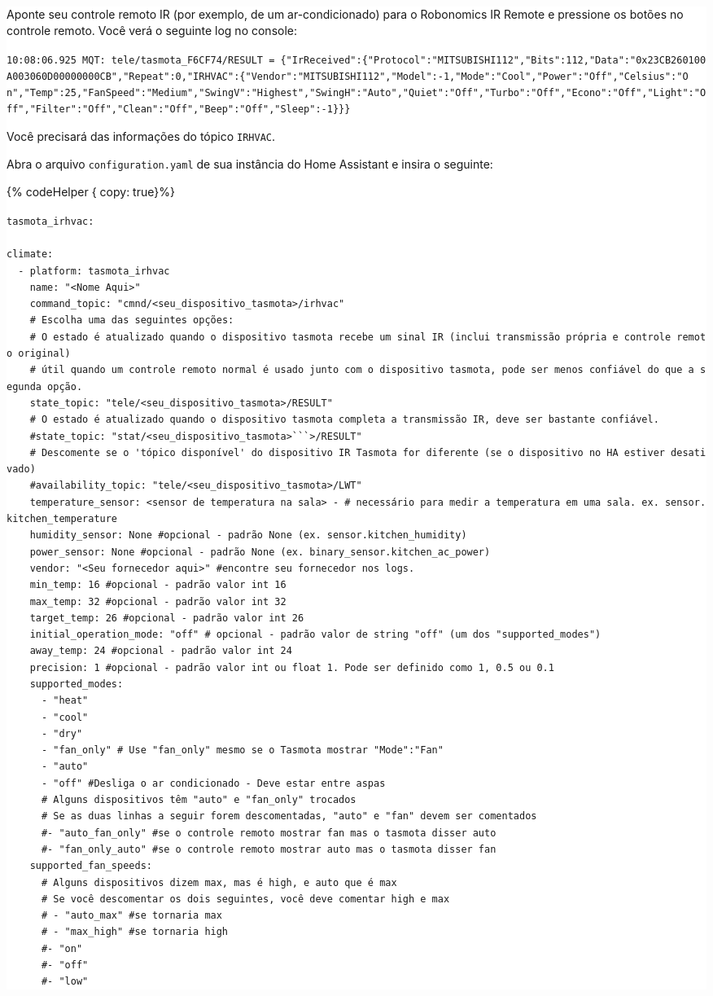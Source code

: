 Aponte seu controle remoto IR (por exemplo, de um ar-condicionado) para o Robonomics IR Remote e pressione os botões no controle remoto. Você verá o seguinte log no console:
```
10:08:06.925 MQT: tele/tasmota_F6CF74/RESULT = {"IrReceived":{"Protocol":"MITSUBISHI112","Bits":112,"Data":"0x23CB260100A003060D00000000CB","Repeat":0,"IRHVAC":{"Vendor":"MITSUBISHI112","Model":-1,"Mode":"Cool","Power":"Off","Celsius":"On","Temp":25,"FanSpeed":"Medium","SwingV":"Highest","SwingH":"Auto","Quiet":"Off","Turbo":"Off","Econo":"Off","Light":"Off","Filter":"Off","Clean":"Off","Beep":"Off","Sleep":-1}}}
```
Você precisará das informações do tópico `IRHVAC`.

Abra o arquivo `configuration.yaml` de sua instância do Home Assistant e insira o seguinte:

{% codeHelper { copy: true}%}

```shell
tasmota_irhvac:

climate:
  - platform: tasmota_irhvac
    name: "<Nome Aqui>"
    command_topic: "cmnd/<seu_dispositivo_tasmota>/irhvac"
    # Escolha uma das seguintes opções:
    # O estado é atualizado quando o dispositivo tasmota recebe um sinal IR (inclui transmissão própria e controle remoto original)
    # útil quando um controle remoto normal é usado junto com o dispositivo tasmota, pode ser menos confiável do que a segunda opção.
    state_topic: "tele/<seu_dispositivo_tasmota>/RESULT"
    # O estado é atualizado quando o dispositivo tasmota completa a transmissão IR, deve ser bastante confiável.
    #state_topic: "stat/<seu_dispositivo_tasmota>```>/RESULT"
    # Descomente se o 'tópico disponível' do dispositivo IR Tasmota for diferente (se o dispositivo no HA estiver desativado)
    #availability_topic: "tele/<seu_dispositivo_tasmota>/LWT"
    temperature_sensor: <sensor de temperatura na sala> - # necessário para medir a temperatura em uma sala. ex. sensor.kitchen_temperature
    humidity_sensor: None #opcional - padrão None (ex. sensor.kitchen_humidity)
    power_sensor: None #opcional - padrão None (ex. binary_sensor.kitchen_ac_power)
    vendor: "<Seu fornecedor aqui>" #encontre seu fornecedor nos logs.
    min_temp: 16 #opcional - padrão valor int 16
    max_temp: 32 #opcional - padrão valor int 32
    target_temp: 26 #opcional - padrão valor int 26
    initial_operation_mode: "off" # opcional - padrão valor de string "off" (um dos "supported_modes")
    away_temp: 24 #opcional - padrão valor int 24
    precision: 1 #opcional - padrão valor int ou float 1. Pode ser definido como 1, 0.5 ou 0.1
    supported_modes:
      - "heat"
      - "cool"
      - "dry"
      - "fan_only" # Use "fan_only" mesmo se o Tasmota mostrar "Mode":"Fan"
      - "auto"
      - "off" #Desliga o ar condicionado - Deve estar entre aspas
      # Alguns dispositivos têm "auto" e "fan_only" trocados
      # Se as duas linhas a seguir forem descomentadas, "auto" e "fan" devem ser comentados
      #- "auto_fan_only" #se o controle remoto mostrar fan mas o tasmota disser auto
      #- "fan_only_auto" #se o controle remoto mostrar auto mas o tasmota disser fan
    supported_fan_speeds:
      # Alguns dispositivos dizem max, mas é high, e auto que é max
      # Se você descomentar os dois seguintes, você deve comentar high e max
      # - "auto_max" #se tornaria max
      # - "max_high" #se tornaria high
      #- "on"
      #- "off"
      #- "low"
```